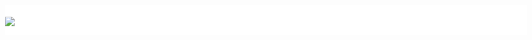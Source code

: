 <img src="https://api.keepwork.com/storage/v0/siteFiles/450/raw#2018-08-24_17_24_10-935-标题.png
" height="auto" width="100%" style="padding-top:20px;padding-bottom:10px;"/>



<style>
@media(max-width: 800px){.markdown-body h2 { font-size: 20px; }
                         .markdown-body h1{font-size: 30px;}  
                         .markdown-body h1::before{width:20px;padding-right:0.8em;} 
                         .markdown-body h1::after{width:50px;margin-left:0.5em;} 
  }
div.markdown-body{
  /*background:url("https://api.keepwork.com/storage/v0/siteFiles/497/raw")no-repeat top; 
  border:2px dashed rgba(230,197,140,1);
  box-shadow:0px 9px 26px 0px rgba(215,112,50,0.28);*/
  padding-left:1.5em;
  padding-right:1.5em;
  margin-top:2em;
  margin-bottom:2em;
  }
.markdown-body h2{
  text-align:center;
  padding:1em; 
  border-bottom:0px;
  }
  
h4{
  color:#FF7800;
  }
h1{
   text-align:center;
   align-items: center;
   justify-content: center;
   display: flex;
   padding:1em; 
  }
h1::before{
    content: "";
    width: 40px;
    background: url(https://api.keepwork.com/storage/v0/siteFiles/499/raw)no-repeat;  
    height: 50px;
    display: inline-block;
    padding-right:1em;
  }
h1::after{
    content: "";
    width: 40px;
    background: url(https://api.keepwork.com/storage/v0/siteFiles/500/raw)no-repeat;  
    height: 50px;
    display: inline-block;
    /*padding-left:1em;*/
    margin-left:1.2em;
    margin-bottom:-1em
  }  
div.teacher_odd{  
padding:0.5em;  
padding-bottom:5px; 
padding-left:2em;   
background:rgba(59,164,255,0.1);
border-radius:15px;
  position: relative;
  }
div.teacher_odd::before{
  content: "";
  position:absolute;